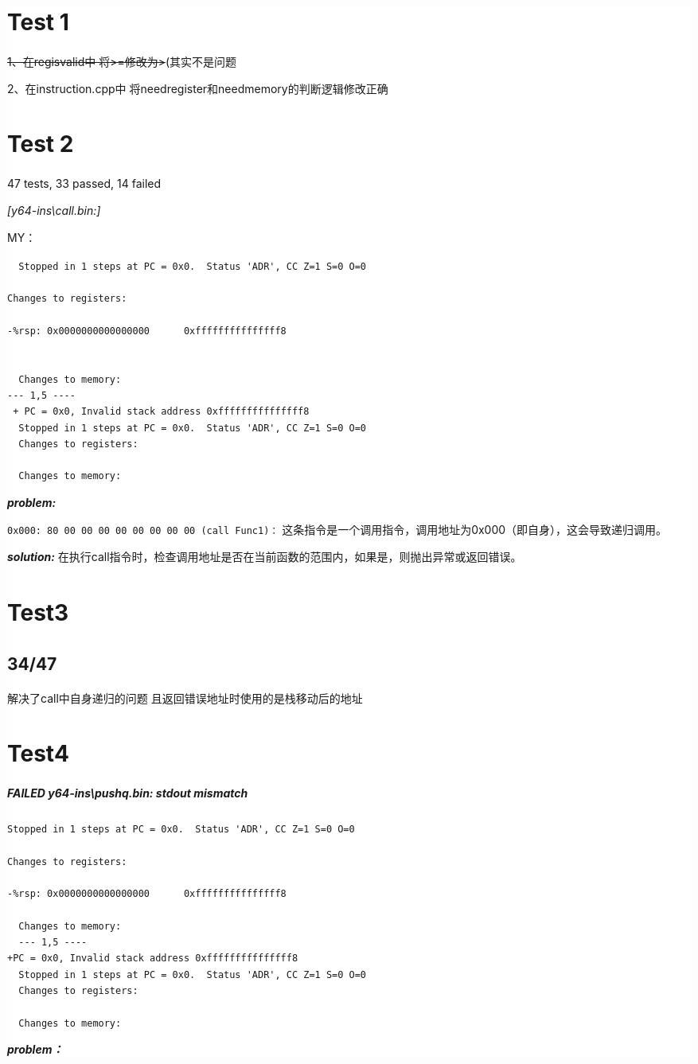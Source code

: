 # Test 1
~~1、在regisvalid中 将>=修改为>~~(其实不是问题 

2、在instruction.cpp中 将needregister和needmemory的判断逻辑修改正确

# Test 2

47 tests, 33 passed, 14 failed

*[y64-ins\call.bin:]*

MY：
```ldif
  Stopped in 1 steps at PC = 0x0.  Status 'ADR', CC Z=1 S=0 O=0
  
Changes to registers:

-%rsp: 0x0000000000000000      0xfffffffffffffff8


  Changes to memory:
--- 1,5 ----
 + PC = 0x0, Invalid stack address 0xfffffffffffffff8
  Stopped in 1 steps at PC = 0x0.  Status 'ADR', CC Z=1 S=0 O=0
  Changes to registers:

  Changes to memory:
 ```
 

 ***problem:***

 
 ```0x000: 80 00 00 00 00 00 00 00 00 (call Func1)：```
 这条指令是一个调用指令，调用地址为0x000（即自身），这会导致递归调用。

***solution:***
 在执行call指令时，检查调用地址是否在当前函数的范围内，如果是，则抛出异常或返回错误。

# Test3
## 34/47

解决了call中自身递归的问题 且返回错误地址时使用的是栈移动后的地址

# Test4
##### FAILED y64-ins\pushq.bin: stdout mismatch
```ldif
Stopped in 1 steps at PC = 0x0.  Status 'ADR', CC Z=1 S=0 O=0

Changes to registers:

-%rsp: 0x0000000000000000      0xfffffffffffffff8

  Changes to memory:
  --- 1,5 ----
+PC = 0x0, Invalid stack address 0xfffffffffffffff8
  Stopped in 1 steps at PC = 0x0.  Status 'ADR', CC Z=1 S=0 O=0
  Changes to registers:

  Changes to memory:
```
***problem：***
